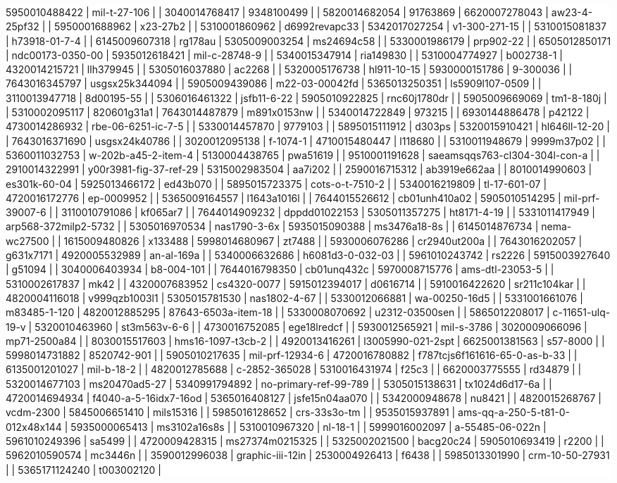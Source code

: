 5950010488422 | mil-t-27-106 |  | 3040014768417 | 9348100499 |  | 5820014682054 | 91763869 | 
6620007278043 | aw23-4-25pf32 |  | 5950001688962 | x23-27b2 |  | 5310001860962 | d6992revapc33 | 
5342017027254 | v1-300-271-15 |  | 5310015081837 | h73918-01-7-4 |  | 6145009607318 | rg178au | 
5305009003254 | ms24694c58 |  | 5330001986179 | prp902-22 |  | 6505012850171 | ndc00173-0350-00 | 
5935012618421 | mil-c-28748-9 |  | 5340015347914 | ria149830 |  | 5310004774927 | b002738-1 | 
4320014215721 | llh379945 |  | 5305016037880 | ac2268 |  | 5320005176738 | hl911-10-15 | 
5930000151786 | 9-300036 |  | 7643016345797 | usgsx25k344094 |  | 5905009439086 | m22-03-00042fd | 
5365013250351 | ls5909l107-0509 |  | 3110013947718 | 8d00195-55 |  | 5306016461322 | jsfb11-6-22 | 
5905010922825 | rnc60j1780dr |  | 5905009669069 | tm1-8-180j |  | 5310002095117 | 820601g31a1 | 
7643014487879 | m891x0153nw |  | 5340014722849 | 973215 |  | 6930144886478 | p42122 | 
4730014286932 | rbe-06-6251-ic-7-5 |  | 5330014457870 | 9779103 |  | 5895015111912 | d303ps | 
5320015910421 | hl646ll-12-20 |  | 7643016371690 | usgsx24k40786 |  | 3020012095138 | f-1074-1 | 
4710015480447 | l118680 |  | 5310011948679 | 9999m37p02 |  | 5360011032753 | w-202b-a45-2-item-4 | 
5130004438765 | pwa51619 |  | 9510001191628 | saeamsqqs763-cl304-304l-con-a |  | 2910014322991 | y00r3981-fig-37-ref-29 | 
5315002983504 | aa7i202 |  | 2590016715312 | ab3919e662aa |  | 8010014990603 | es301k-60-04 | 
5925013466172 | ed43b070 |  | 5895015723375 | cots-o-t-7510-2 |  | 5340016219809 | tl-17-601-07 | 
4720016172776 | ep-0009952 |  | 5365009164557 | l1643a1016l |  | 7644015526612 | cb01unh410a02 | 
5905010514295 | mil-prf-39007-6 |  | 3110010791086 | kf065ar7 |  | 7644014909232 | dppdd01022153 | 
5305011357275 | ht8171-4-19 |  | 5331011417949 | arp568-372milp2-5732 |  | 5305016970534 | nas1790-3-6x | 
5935015090388 | ms3476a18-8s |  | 6145014876734 | nema-wc27500 |  | 1615009480826 | x133488 | 
5998014680967 | zt7488 |  | 5930006076286 | cr2940ut200a |  | 7643016202057 | g631x7171 | 
4920005532989 | an-al-169a |  | 5340006632686 | h6081d3-0-032-03 |  | 5961010243742 | rs2226 | 
5915003927640 | g51094 |  | 3040006403934 | b8-004-101 |  | 7644016798350 | cb01unq432c | 
5970008715776 | ams-dtl-23053-5 |  | 5310002617837 | mk42 |  | 4320007683952 | cs4320-0077 | 
5915012394017 | d0616714 |  | 5910016422620 | sr211c104kar |  | 4820004116018 | v999qzb1003l1 | 
5305015781530 | nas1802-4-67 |  | 5330012066881 | wa-00250-16d5 |  | 5331001661076 | m83485-1-120 | 
4820012885295 | 87643-6503a-item-18 |  | 5330008070692 | u2312-03500sen |  | 5865012208017 | c-11651-ulq-19-v | 
5320010463960 | st3m563v-6-6 |  | 4730016752085 | ege18lredcf |  | 5930012565921 | mil-s-3786 | 
3020009066096 | mp71-2500a84 |  | 8030015517603 | hms16-1097-t3cb-2 |  | 4920013416261 | l3005990-021-2spt | 
6625001381563 | s57-8000 |  | 5998014731882 | 8520742-901 |  | 5905010217635 | mil-prf-12934-6 | 
4720016780882 | f787tcjs6f161616-65-0-as-b-33 |  | 6135001201027 | mil-b-18-2 |  | 4820012785688 | c-2852-365028 | 
5310016431974 | f25c3 |  | 6620003775555 | rd34879 |  | 5320014677103 | ms20470ad5-27 | 
5340991794892 | no-primary-ref-99-789 |  | 5305015138631 | tx1024d6d17-6a |  | 4720014694934 | f4040-a-5-16idx7-16od | 
5365016408127 | jsfe15n04aa070 |  | 5342000948678 | nu8421 |  | 4820015268767 | vcdm-2300 | 
5845006651410 | mils15316 |  | 5985016128652 | crs-33s3o-tm |  | 9535015937891 | ams-qq-a-250-5-t81-0-012x48x144 | 
5935000065413 | ms3102a16s8s |  | 5310010967320 | nl-18-1 |  | 5999016002097 | a-55485-06-022n | 
5961010249396 | sa5499 |  | 4720009428315 | ms27374m0215325 |  | 5325002021500 | bacg20c24 | 
5905010693419 | r2200 |  | 5962010590574 | mc3446n |  | 3590012996038 | graphic-iii-12in | 
2530004926413 | f6438 |  | 5985013301990 | crm-10-50-27931 |  | 5365171124240 | t003002120 | 
